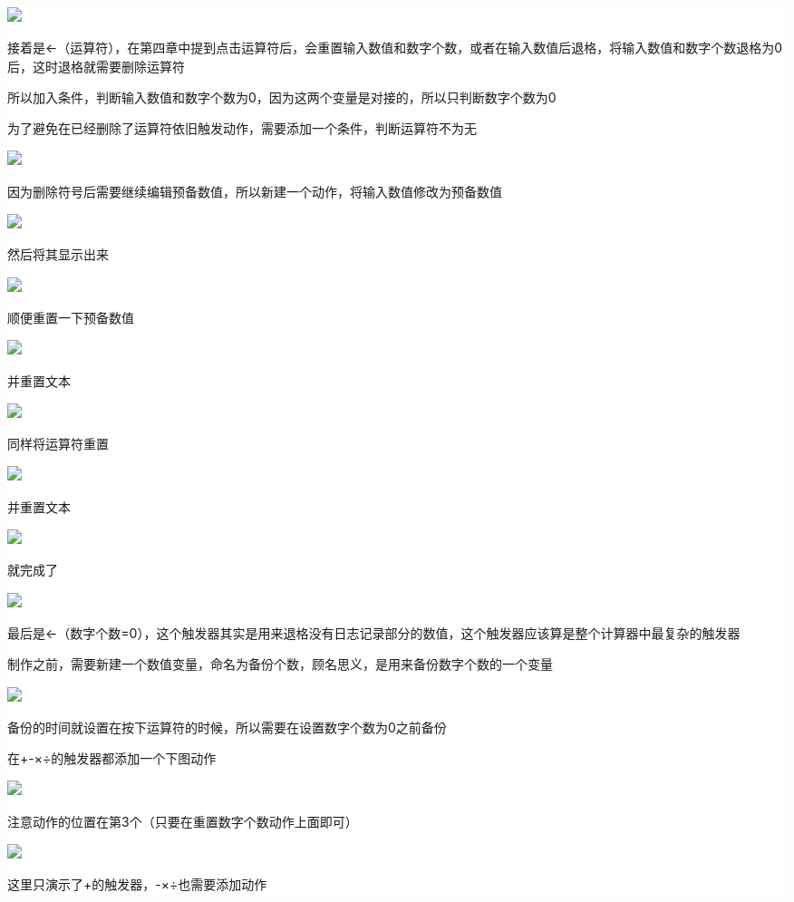 ![](https://image.mini1.cn/d/20210824/eea499824491c8920ab322cf0e7b31e0.png)

接着是←（运算符），在第四章中提到点击运算符后，会重置输入数值和数字个数，或者在输入数值后退格，将输入数值和数字个数退格为0后，这时退格就需要删除运算符

所以加入条件，判断输入数值和数字个数为0，因为这两个变量是对接的，所以只判断数字个数为0

为了避免在已经删除了运算符依旧触发动作，需要添加一个条件，判断运算符不为无

![](https://image.mini1.cn/d/20210824/1cd8a69d8c75093d09fb388c169ca887.png)

因为删除符号后需要继续编辑预备数值，所以新建一个动作，将输入数值修改为预备数值

![](https://image.mini1.cn/d/20210824/2c487d3c06b9071cc34e70d9ac083037.png)

然后将其显示出来

![](https://image.mini1.cn/d/20210824/1d68ca821b1c0a0e59a10cdabdf890e0.png)

顺便重置一下预备数值

![](https://image.mini1.cn/d/20210824/b02ec9a44220eb5505d9ac78b7e3acc9.png)

并重置文本

![](https://image.mini1.cn/d/20210824/812c040e4717c94f9460a700a29ce049.png)

同样将运算符重置

![](https://image.mini1.cn/d/20210824/e42d50eda385e94d4d91e0944925dd07.png)

并重置文本

![](https://image.mini1.cn/d/20210824/261094340494290babbe8fcfe398eec2.png)

就完成了

![](https://image.mini1.cn/d/20210824/6b62b3bfc36faef33ccd6d2738bfe597.png)

最后是←（数字个数=0），这个触发器其实是用来退格没有日志记录部分的数值，这个触发器应该算是整个计算器中最复杂的触发器

制作之前，需要新建一个数值变量，命名为备份个数，顾名思义，是用来备份数字个数的一个变量

![](https://image.mini1.cn/d/20210824/151aff24b3ccc36540c86c6c5dba9d53.png)

备份的时间就设置在按下运算符的时候，所以需要在设置数字个数为0之前备份

在+-×÷的触发器都添加一个下图动作

![](https://image.mini1.cn/d/20210824/1a90cada1493b44c2ecbda1713e761b8.png)

注意动作的位置在第3个（只要在重置数字个数动作上面即可）

![](https://image.mini1.cn/d/20210824/9c1146941407fc1f1bcdde22751ce19a.jpeg)

这里只演示了+的触发器，-×÷也需要添加动作
